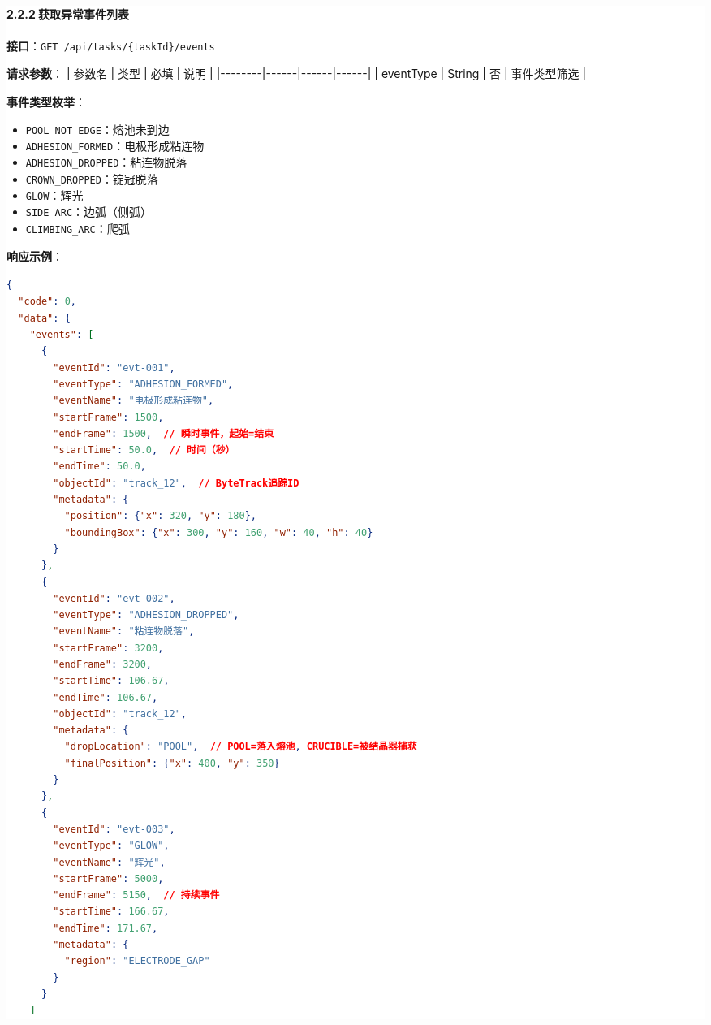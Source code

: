 
#### 2.2.2 获取异常事件列表
**接口**：`GET /api/tasks/{taskId}/events`

**请求参数**：
| 参数名 | 类型 | 必填 | 说明 |
|--------|------|------|------|
| eventType | String | 否 | 事件类型筛选 |

**事件类型枚举**：
- `POOL_NOT_EDGE`：熔池未到边
- `ADHESION_FORMED`：电极形成粘连物
- `ADHESION_DROPPED`：粘连物脱落
- `CROWN_DROPPED`：锭冠脱落
- `GLOW`：辉光
- `SIDE_ARC`：边弧（侧弧）
- `CLIMBING_ARC`：爬弧

**响应示例**：
```json
{
  "code": 0,
  "data": {
    "events": [
      {
        "eventId": "evt-001",
        "eventType": "ADHESION_FORMED",
        "eventName": "电极形成粘连物",
        "startFrame": 1500,
        "endFrame": 1500,  // 瞬时事件，起始=结束
        "startTime": 50.0,  // 时间（秒）
        "endTime": 50.0,
        "objectId": "track_12",  // ByteTrack追踪ID
        "metadata": {
          "position": {"x": 320, "y": 180},
          "boundingBox": {"x": 300, "y": 160, "w": 40, "h": 40}
        }
      },
      {
        "eventId": "evt-002",
        "eventType": "ADHESION_DROPPED",
        "eventName": "粘连物脱落",
        "startFrame": 3200,
        "endFrame": 3200,
        "startTime": 106.67,
        "endTime": 106.67,
        "objectId": "track_12",
        "metadata": {
          "dropLocation": "POOL",  // POOL=落入熔池, CRUCIBLE=被结晶器捕获
          "finalPosition": {"x": 400, "y": 350}
        }
      },
      {
        "eventId": "evt-003",
        "eventType": "GLOW",
        "eventName": "辉光",
        "startFrame": 5000,
        "endFrame": 5150,  // 持续事件
        "startTime": 166.67,
        "endTime": 171.67,
        "metadata": {
          "region": "ELECTRODE_GAP"
        }
      }
    ]
```